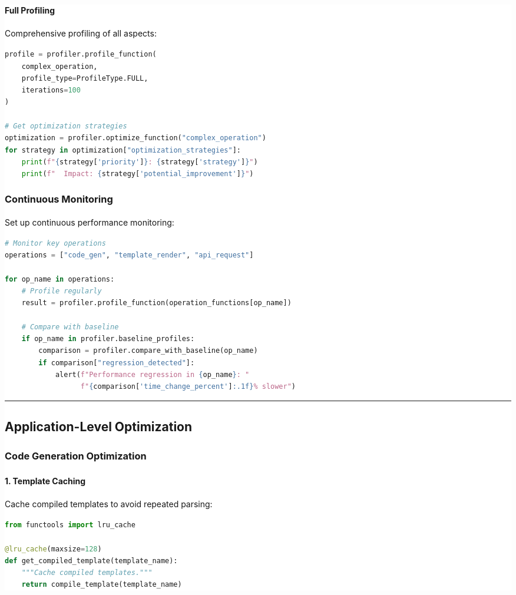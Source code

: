 #### Full Profiling

Comprehensive profiling of all aspects:

```python
profile = profiler.profile_function(
    complex_operation,
    profile_type=ProfileType.FULL,
    iterations=100
)

# Get optimization strategies
optimization = profiler.optimize_function("complex_operation")
for strategy in optimization["optimization_strategies"]:
    print(f"{strategy['priority']}: {strategy['strategy']}")
    print(f"  Impact: {strategy['potential_improvement']}")
```

### Continuous Monitoring

Set up continuous performance monitoring:

```python
# Monitor key operations
operations = ["code_gen", "template_render", "api_request"]

for op_name in operations:
    # Profile regularly
    result = profiler.profile_function(operation_functions[op_name])
    
    # Compare with baseline
    if op_name in profiler.baseline_profiles:
        comparison = profiler.compare_with_baseline(op_name)
        if comparison["regression_detected"]:
            alert(f"Performance regression in {op_name}: "
                  f"{comparison['time_change_percent']:.1f}% slower")
```

---

## Application-Level Optimization

### Code Generation Optimization

#### 1. Template Caching

Cache compiled templates to avoid repeated parsing:

```python
from functools import lru_cache

@lru_cache(maxsize=128)
def get_compiled_template(template_name):
    """Cache compiled templates."""
    return compile_template(template_name)
```
